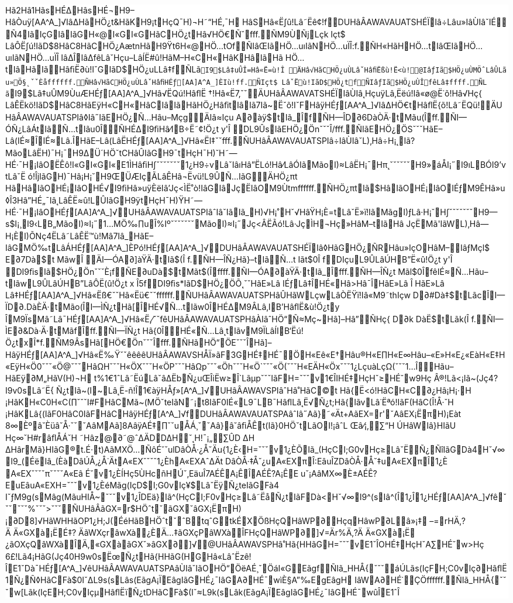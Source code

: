 Hã2Hâ1HãsHÉ∆HâsHÉ¬H9–HâÒuÿ[AA^A_]√Iâ∆HãHÖ¿t&HãKH9¡tHçQ¯H)¬H˜“HÉ‚¯H HâSHâ«Ë∫û! Lâ˜Ëê¢! fD  UHâÂAWAVAUATSHÉÏIâ÷Lâu»IâÙIâˇIÉ Ñ4  IãIçGIâIãGH«@    I«G    I«G    HãCHÖ¿tHâ√HÖ€Ñ˘  fff.Ñ     M9ÙÑj  Lçk Içt$ LâÔË∫ú! IãD$8HâC8HãCHÖ¿Aæ    tnHãH9Ÿt6H«@    HÖ…tOfÑ     IâŒIãHÖ…uıIãNHÖ…uÏÎ:f.Ñ     H«     HãHHÖ…tIâŒIãHÖ…uıIãNHÖ…uÏÎ
Iâ∆ÎIâ∆fêLâˇHçu–LâÍË#û! HãM–H«C    H«    HâKHâIãHã	HÖ…tIâHãIãHâﬁË∂ù! IˇGIãD$HÖ¿uLLâ‡fÑ     Lã`I9$Lâ‡uÛÎ=Hâ«Ë=ù! Î
Ä    Hâ√HãCHÖ¿uÙLâˇHâﬁËßù! Ë<ù! @ IâƒIã$HÖ¿uÙMÖˆLâÛLãu»Ö§˛ˇˇÈå   ffffff.Ñ     Hâ√HãCHÖ¿uÙLâˇHâﬁHÉƒ[AA]A^A_]ÈIù! ff.Ñ     Içt$ LâˇËù! IãD$HÖ¿tfÑ     IâƒIã$HÖ¿uÙÎfêLâ‡ffff.Ñ     Lã`I9$Lâ‡uÛM9ÙuÆHÉƒ[AA]A^A_]√Hâ√ËQú! HâﬂË	†! Hâ«Ë7‚ˇˇÄ    UHâÂAWAVATSHÉÏIâÙIâ˛HçuÿLâ‚Ëëú! Iâ«ø@   Ë˙õ! Hâ√Hç{ LâÊËkö! IãD$HâC8HãEÿH«C    H«    HâCIâIãHã HÖ¿HâﬁtIâIã7Iã~Ëˇõ! IˇFHâÿHÉƒ[AA^A_]√Iâ∆HÖ€tHâﬂË{õ! Lâ˜ËQü! Ä    UHâÂAWAVAUATSPIâ◊Iâ˝IãEHÖ¿Ñ…   Hâu–MçgÄ    Iâ≈Içu A∂àÿ$tIã_ÎfÑ     H—ÎD∂6DàÒÄ·tMãu(Îff.Ñ     I—ÓÑ¿LâÁtIãÑ…tIãu0ÎÑ     HÉ∆I9ﬁHâ⁄IB÷Ë˜¢! Ö¿t	y'Î
D  L9ÛsIãE HÖ¿ÖnˇˇˇÎ/fff.Ñ     IãEHÖ¿ÖSˇˇˇHãE–Lâ(IÉ≈ÎIÉ≈Lâ.ÎHãE–Lâ(LâËHÉƒ[AA]A^A_]√Hâ«Ël‡ˇˇfff.Ñ     UHâÂAWAVAUATSPIâ÷IâÙIâˇL)‚Hâ÷H¡˛Iã?MãoLâËH)¯H¡¯H9∆Ü´   HÖˇtCHâÛIãGH9¯tHçH¯H)˘H˜—HÉ·¯H¡IâOËÊô! I«G    I«G    I«    E1ÌHâﬁH∫ˇˇˇˇˇˇˇ1¿H9÷vLâˇIâıHâ”ËLó! Hâ⁄LâÓIãMãoI)≈LâËH¡¯Hπ˛ˇˇˇˇˇˇH9»áÅ   I¡˝I9ıLBÓI9’vtLâˇË
ó! ÎjIãGH)¯Hâ¡H¡˘H9ŒÜÆ   IçÃLâÊHâ¬Ëvü! L9ÛÑ…   IãGÄ    HÖ¿π    t
HãHâIãOHÉ¡IâOHÉ√I9ﬁHâ»uÿÈë   Iâ’Jç<Ì    Ë˚ò! IâGIâJçËIâOM9Ùtmffffff.Ñ     HÖ¿π    tIã$HâIãOHÉ¡IâOIÉƒM9ÊHâ»u◊Î3Hâ”HÉ„¯Iâ˛LâÊË≈û! LÛIãGH9ÿtHçH¯H)ŸH˜—HÉ·¯H¡IâOHÉƒ[AA]A^A_]√ UHâÂAWAVAUATSPIâˆIâˇIãIã_H)√H¡˚Hˇ√HâŸH¡È=tLâˇË»ï! IãMãgI)ƒLâ·H¡˘H∫ˇˇˇˇˇˇˇH9—s$I¡¸I9‹LB„MãoI)≈I¡˝1…MÖ‰∏    uÎ%IºˇˇˇˇˇˇˇMãoI)≈I¡˝Jç<Â    ËÃó! Lâ·JçÌ    H¬Hç»HâM–tIãHâ
JçËMã'IãWL)‚Hâ—H¡ÈI)ÕNç4ËLâ˜LâÊË™ù! Mâ7Iâ_HãE–IâGMÖ‰tLâÁHÉƒ[AA]A^A_]ÈPó! HÉƒ[AA]A^A_]√D  UHâÂAWAVAUATSHÉÏIâ◊HãGHÖ¿ÑR  Hâu»IçOHâM– IâƒMçl$ E∂7Dà$t
MãwÎ
Ä    I—ÓA∂] àŸÄ·tIã$(Î
f.Ñ     H—ÎÑ¿Hã}–tIãÑ…t
Iãt$0Î
fD  IçuL9ÛLâÚHB”Ë«û! Ö¿t	y'Î
D  I9ﬁsIã$HÖ¿ÖnˇˇˇÈ¡   fÑ     E∂u Dà$tMãt$(Îffff.Ñ     I—ÓA∂àŸÄ·tIã_Îfff.Ñ     H—ÎÑ¿t	Mãl$0ÎfêIÉ≈Ñ…Hãu–tIãwL9ÛLâÚHB”LâÔË(û! Ö¿t
x
Î5fD  I9ﬁs*IãD$HÖ¿ÖÕ˛ˇˇHãE»Lâ IÉƒLâ‡ÎHÉ«Hâ>Hâ¯ÎHãE»Lâ Î
HãE»Lâ Lâ‡HÉƒ[AA]A^A_]√Hâ«Ëß€ˇˇHâ«Ëü€ˇˇffffff.Ñ     UHâÂAWAVAUATSPHâÛHãWLçwLâÒËŸï! Iâ«M9˜thIçw D∂#Dà‡$tLãcÎI—ÏD∂.DàÈÄ·tMão(ÎI—ÌÑ¿tHã[ÎHÉ√Ñ…tIãw0ÎHÉ∆M9ÂLâ‚IB’HâﬂË&ù! Ö¿ty
ÎM9ÏsMâ˜Lâ¯HÉƒ[AA]A^A_]√Hâ«Ë‚⁄ˇˇfêUHâÂAWAVAUATSPHâÀIâˆHÖ“Ñ≈   Mç~Hâ]–Hâ”Ñ     Hç{ D∂k DàË$tLãk(Î
f.Ñ     I—ÌE∂&Dà·Ä·tMãfÎff.Ñ     I—ÏÑ¿t	Hã{0Î HÉ«Ñ…Lâ˛tIãvM9ÏLâÍIB‘Ëú! Ö¿txÎ*f.Ñ     M9ÂsHã[HÖ€ÖnˇˇˇÎfff.Ñ     HãHÖ“ÖEˇˇˇÎHã]–HâÿHÉƒ[AA]A^A_]√Hâ«Ë‰ŸˇˇêêêêUHâÂAWAVSHÅÏ»   ãF3GHÉ‡HÉ¯Ö   H«Eê    «E†   Hâu®H«E∏    H«E∞    Hâu–«E»    H«E¿    «Eà    H«E‡    H«Eÿ    H«Ö0ˇˇˇ    «Ö@ˇˇˇ   HâΩHˇˇˇH«ÖXˇˇˇ    H«ÖPˇˇˇ    HâΩpˇˇˇ«Öhˇˇˇ    H«Ö`ˇˇˇ    «Ö(ˇˇˇ    H«EÄ    H«Öxˇˇˇ    1¿LçuàLçΩ(ˇˇˇ1…Î Hãu–HãEÿ∂M„HãV(H)¬H t%1€1ˆLâ˜Ëú  Lâˇâ∆Ëb  Ñ¿uŒÎiËw   ≥Î`LãµpˇˇˇIãFH=ˇˇˇv1€ÎIHÉ‡HçHˇ≥HÉ˘w9Hç
Â®! Lã<¡Iã~(Jç4?I9v0sLâ˜Ë{	  Ñ¿tIã~(I~Lâ˛Ë-ñ! Î1€àÿHÅƒ»   [A^A_]√ UHâÂAWAVSPIâˆHâ˚HãC©   t
Hã{Ë<ó! HãCH«C    ∂¿Hâ¡H¡·H	¡HâKH«C0    H«C(    ∏ˇˇˇ I#FHâCMã~(MÖˇteIãN˜¡   t8IãF0IÉ«L9¯LB¯HâﬂLâ˛Ë√  Ñ¿t;Hã{IãvLâ˙Ëªó! IãF(HâC(Î!Å·   ˇH	¡HâKLâ{(IãF0HâC0IãFHâCHâÿHÉƒ[A^A_]√fD  UHâÂAWAVAUATSPAâˆIâ˝Aã}˜«  Ä t+AãEX=   r'   ˇAâEX¡Ëπ   H)¡Eàt
8∞Èº  â˘Èü   â˘Å·ˇˇˇAâMAã]8AâÿAÉ‡∏ˇ  ˇuÅÁ¸ˇˇAâ}â˘âﬁÅÊ   t(Iã}0HÖˇtLãOI!¡âˆL	Œâ⁄¡‚∑“H	ÚHâWIâ}HIãU Hç∞ ˇ  H#râﬂÅÁ  ˇ H	˜Hâz@∂˜@ˆ∆ÄDD∆Hˇ˛ H!¯¡„∑ÛD	∆H	∆HârMã}HIãG®t.É·t)AãMXÖ…Ñô   É˘ˇulDâÒÅ·¿   Å˘Ä   u{1¿È‹  H=ˇˇˇv1¿ÈÕ  Iã_(HçCI;G0vHç≥   LâˇË  Ñ¿Ñî   IãGDà4Hˇ√∞I9_(Éë  Iâ_(Èà  DâÚÅ‚¿   Å˙Ä   tA«EXˇˇˇˇ1¿Èh  A«EX    Aˆ∆Ät DâÒÅ·‡   Å˘¿   uA«EX   π   Î:Eâu ÎZDâÒÅ·   Å˘‡   uA«EX   π   Î1¿È
  A«EXˇˇˇˇπˇˇˇˇA«E     â É˘v1¿ÈÍ   Hç5Ù   HcñHÚˇ‚Eäu Î7AÉÊA¡ÊÎAÉÊ?A¡ÊE	u ˇ¡AâMX∞È±   AÉÊ?Eu Eâu A«EX    H=ˇˇˇv1¿Èé   Mãg(IçD$I;G0vIç¥$   LâˇËÿ  Ñ¿teIãGFà4 IˇƒM9g(sMâg(MãuHIÅ~ˇˇˇv1¿ÎDEä}Iã^(HçCI;F0vHç≥   Lâ˜Ëå  Ñ¿tIãFDà<Hˇ√∞I9^(sIâ^(Î1¿Î1¿HÉƒ[AA]A^A_]√fêˇˇˇˇˇˇ%ˇˇˇ>ˇˇˇÑ     UHâÂãGX=   r$HÖˆtˇãGX   ˇâGX¡Ëπ   H)¡∂D8]√HãWHHãOP1¿H;J(Éé   HãBHÖˆtˇˆBtqˆGtkÉX Öß   HçQHâWP∂HçqHâwP∂Lâ»¡‡	–=   rHÄ‚?Ä Ä«GX   à¡ËÉ‡?
Ä   ãWXçrâwXà¿ÈÄ…‡ãGXçPâWXàÎFHçQHâWP∂]√=Ä   r%Ä‚?Ä Ä«GX   à¡Ë
¿   ãOXçQâWXàÎÄ‚«GX   àãGXˇ»âGX∂]√@ UHâÂAWAVSPHâ˚Hã{HHãGH=ˇˇˇvE1ˇÎOHÉ‡HçHˇA∑HÉ˘w>Hç
6£! Lã4¡HãG(Jç40H9w0sËœ  Ñ¿tHã{HHãG(HGHâ«LâˆËzê! ÎE1ˇDà¯HÉƒ[A^A_]√êUHâÂAWAVAUATSPAâÙIâˇIãOHÖ“Öë   AÉ¸ˇÖá   I«G   EãgfÑ     Iã_HHÅ{ˇˇˇáÚ   Lãs(IçFH;C0vIç∂   HâﬂË1  Ñ¿Ñ◊   HãCFà$0Iˇ∆L9s(sLâs(EãgA¡ÏEâgIãGHÉ¿¯IâGA∂HÉ¯wìÈ§   A”‰EgEâgH IâWA∂HÉ˙ÇÖ   ffffff.Ñ     Iã_HHÅ{ˇˇˇw[Lãk(IçEH;C0vIçµ   HâﬂËï  Ñ¿tDHãCFà$(Iˇ≈L9k(sLâk(EãgA¡ÏEâgIãGHÉ¿¯IâGHÉ¯wûÎE1ˆÎ